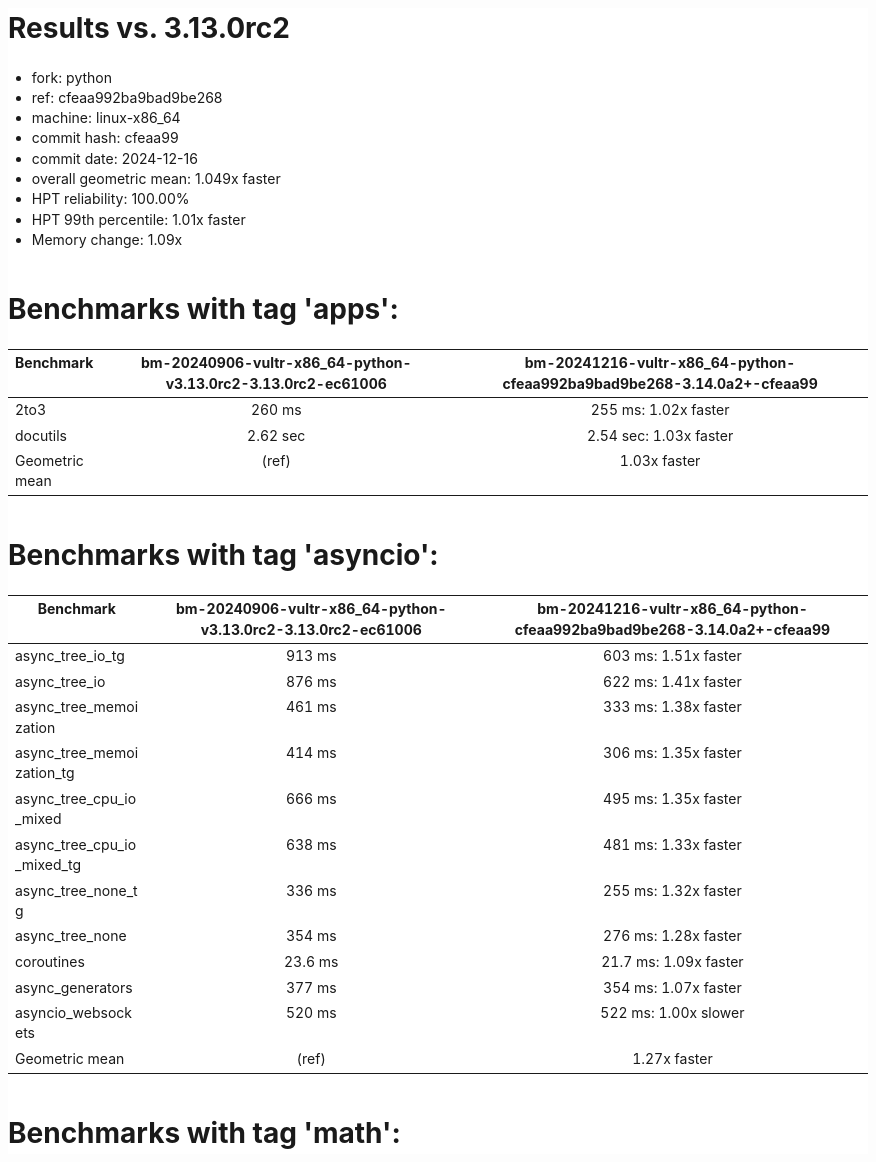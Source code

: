 # Results vs. 3.13.0rc2

- fork: python
- ref: cfeaa992ba9bad9be268
- machine: linux-x86_64
- commit hash: cfeaa99
- commit date: 2024-12-16
- overall geometric mean: 1.049x faster
- HPT reliability: 100.00%
- HPT 99th percentile: 1.01x faster
- Memory change: 1.09x

Benchmarks with tag 'apps':
===========================

| Benchmark      | bm-20240906-vultr-x86_64-python-v3.13.0rc2-3.13.0rc2-ec61006 | bm-20241216-vultr-x86_64-python-cfeaa992ba9bad9be268-3.14.0a2+-cfeaa99 |
|----------------|:------------------------------------------------------------:|:----------------------------------------------------------------------:|
| 2to3           | 260 ms                                                       | 255 ms: 1.02x faster                                                   |
| docutils       | 2.62 sec                                                     | 2.54 sec: 1.03x faster                                                 |
| Geometric mean | (ref)                                                        | 1.03x faster                                                           |

Benchmarks with tag 'asyncio':
==============================

| Benchmark                  | bm-20240906-vultr-x86_64-python-v3.13.0rc2-3.13.0rc2-ec61006 | bm-20241216-vultr-x86_64-python-cfeaa992ba9bad9be268-3.14.0a2+-cfeaa99 |
|----------------------------|:------------------------------------------------------------:|:----------------------------------------------------------------------:|
| async_tree_io_tg           | 913 ms                                                       | 603 ms: 1.51x faster                                                   |
| async_tree_io              | 876 ms                                                       | 622 ms: 1.41x faster                                                   |
| async_tree_memoization     | 461 ms                                                       | 333 ms: 1.38x faster                                                   |
| async_tree_memoization_tg  | 414 ms                                                       | 306 ms: 1.35x faster                                                   |
| async_tree_cpu_io_mixed    | 666 ms                                                       | 495 ms: 1.35x faster                                                   |
| async_tree_cpu_io_mixed_tg | 638 ms                                                       | 481 ms: 1.33x faster                                                   |
| async_tree_none_tg         | 336 ms                                                       | 255 ms: 1.32x faster                                                   |
| async_tree_none            | 354 ms                                                       | 276 ms: 1.28x faster                                                   |
| coroutines                 | 23.6 ms                                                      | 21.7 ms: 1.09x faster                                                  |
| async_generators           | 377 ms                                                       | 354 ms: 1.07x faster                                                   |
| asyncio_websockets         | 520 ms                                                       | 522 ms: 1.00x slower                                                   |
| Geometric mean             | (ref)                                                        | 1.27x faster                                                           |

Benchmarks with tag 'math':
===========================
